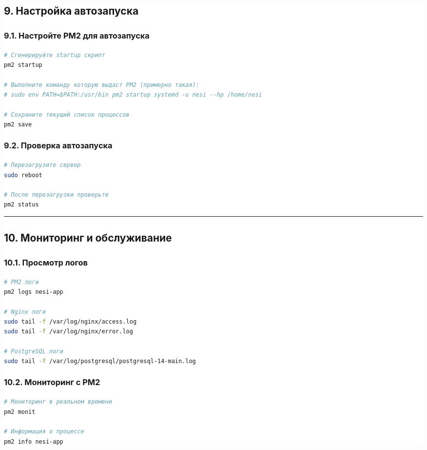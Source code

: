 
## 9. Настройка автозапуска

### 9.1. Настройте PM2 для автозапуска

```bash
# Сгенерируйте startup скрипт
pm2 startup

# Выполните команду которую выдаст PM2 (примерно такая):
# sudo env PATH=$PATH:/usr/bin pm2 startup systemd -u nesi --hp /home/nesi

# Сохраните текущий список процессов
pm2 save
```

### 9.2. Проверка автозапуска

```bash
# Перезагрузите сервер
sudo reboot

# После перезагрузки проверьте
pm2 status
```

---

## 10. Мониторинг и обслуживание

### 10.1. Просмотр логов

```bash
# PM2 логи
pm2 logs nesi-app

# Nginx логи
sudo tail -f /var/log/nginx/access.log
sudo tail -f /var/log/nginx/error.log

# PostgreSQL логи
sudo tail -f /var/log/postgresql/postgresql-14-main.log
```

### 10.2. Мониторинг с PM2

```bash
# Мониторинг в реальном времени
pm2 monit

# Информация о процессе
pm2 info nesi-app
```
